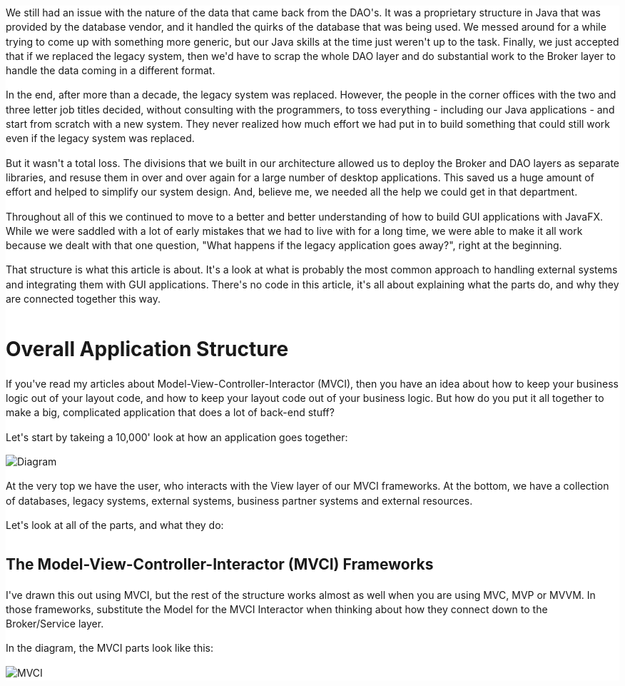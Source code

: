 We still had an issue with the nature of the data that came back from the DAO's.  It was a proprietary structure in Java that was provided by the database vendor, and it handled the quirks of the database that was being used.  We messed around for a while trying to come up with something more generic, but our Java skills at the time just weren't up to the task.  Finally, we just accepted that if we replaced the legacy system, then we'd have to scrap the whole DAO layer and do substantial work to the Broker layer to handle the data coming in a different format.  

In the end, after more than a decade, the legacy system was replaced.  However, the people in the corner offices with the two and three letter job titles decided, without consulting with the programmers, to toss everything - including our Java applications - and start from scratch with a new system.  They never realized how much effort we had put in to build something that could still work even if the legacy system was replaced.

But it wasn't a total loss.   The divisions that we built in our architecture allowed us to deploy the Broker and DAO layers as separate libraries, and resuse them in over and over again for a large number of desktop applications.  This saved us a huge amount of effort and helped to simplify our system design.  And, believe me, we needed all the help we could get in that department.  

Throughout all of this we continued to move to a better and better understanding of how to build GUI applications with JavaFX.  While we were saddled with a lot of early mistakes that we had to live with for a long time, we were able to make it all work because we dealt with that one question, "What happens if the legacy application goes away?", right at the beginning.

That structure is what this article is about.  It's a look at what is probably the most common approach to handling external systems and integrating them with GUI applications.  There's no code in this article, it's all about explaining what the parts do, and why they are connected together this way.

# Overall Application Structure

If you've read my articles about Model-View-Controller-Interactor (MVCI), then you have an idea about how to keep your business logic out of your layout code, and how to keep your layout code out of your business logic.  But how do you put it all together to make a big, complicated application that does a lot of back-end stuff?

Let's start by takeing a 10,000' look at how an application goes together:

![Diagram]({{page.Diagram}})

At the very top we have the user, who interacts with the View layer of our MVCI frameworks.  At the bottom, we have a collection of databases, legacy systems, external systems, business partner systems and external resources.

Let's look at all of the parts, and what they do:

## The Model-View-Controller-Interactor (MVCI) Frameworks

I've drawn this out using MVCI, but the rest of the structure works almost as well when you are using MVC, MVP or MVVM.  In those frameworks, substitute the Model for the MVCI Interactor when thinking about how they connect down to the Broker/Service layer.

In the diagram, the MVCI parts look like this:

![MVCI]({{page.MVCI_1}})
